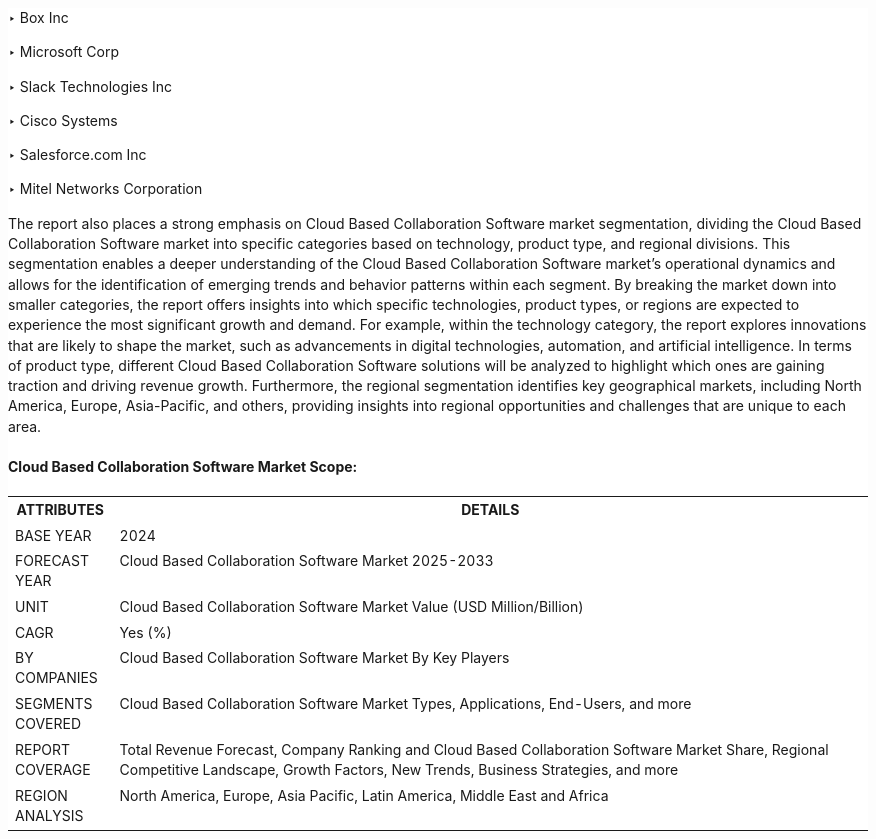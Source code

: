 ‣ Box Inc

‣ Microsoft Corp

‣ Slack Technologies Inc

‣ Cisco Systems

‣ Salesforce.com Inc

‣ Mitel Networks Corporation

The report also places a strong emphasis on Cloud Based Collaboration Software market segmentation, dividing the Cloud Based Collaboration Software market into specific categories based on technology, product type, and regional divisions. This segmentation enables a deeper understanding of the Cloud Based Collaboration Software market’s operational dynamics and allows for the identification of emerging trends and behavior patterns within each segment. By breaking the market down into smaller categories, the report offers insights into which specific technologies, product types, or regions are expected to experience the most significant growth and demand. For example, within the technology category, the report explores innovations that are likely to shape the market, such as advancements in digital technologies, automation, and artificial intelligence. In terms of product type, different Cloud Based Collaboration Software solutions will be analyzed to highlight which ones are gaining traction and driving revenue growth. Furthermore, the regional segmentation identifies key geographical markets, including North America, Europe, Asia-Pacific, and others, providing insights into regional opportunities and challenges that are unique to each area.

<h4>Cloud Based Collaboration Software Market Scope:</h4>
<table>
<tr>
<th>ATTRIBUTES</th>
<th>DETAILS</th>
</tr>
<tr>
<td>BASE YEAR</td>
<td>2024</td>
</tr>
<tr>
<td>FORECAST YEAR</td>
<td>Cloud Based Collaboration Software Market 2025-2033</td>
</tr>
<tr>
<td>UNIT</td>
<td>Cloud Based Collaboration Software Market Value (USD Million/Billion)</td>
<tr>
<td>CAGR</td>
<td>Yes (%)</td>
</tr>
</tr>
<tr>
<td>BY COMPANIES</td>
<td>Cloud Based Collaboration Software Market By Key Players</td>
</tr>
<tr>
<td>SEGMENTS COVERED</td>
<td>Cloud Based Collaboration Software Market Types, Applications, End-Users, and more</td>
</tr>
<tr>
<td>REPORT COVERAGE</td>
<td>Total Revenue Forecast, Company Ranking and Cloud Based Collaboration Software Market Share, Regional Competitive Landscape, Growth Factors, New Trends, Business Strategies, and more</td>
</tr>
<tr>
<td>REGION ANALYSIS</td>
<td>North America, Europe, Asia Pacific, Latin America, Middle East and Africa</td>
</tr>
</table>
